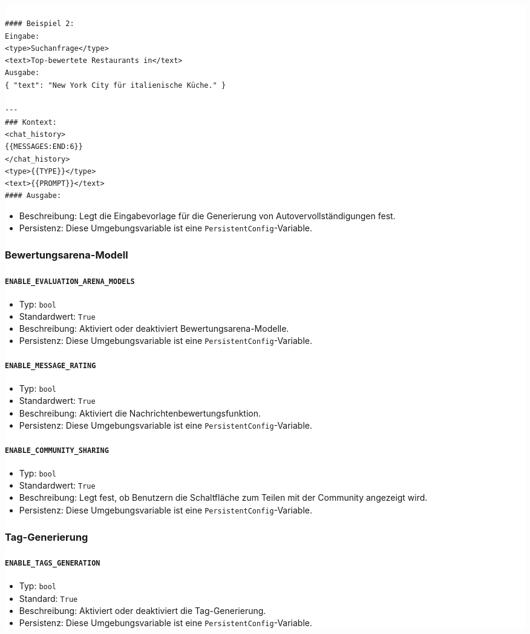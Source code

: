 ```

#### Beispiel 2:
Eingabe:
<type>Suchanfrage</type>
<text>Top-bewertete Restaurants in</text>
Ausgabe:
{ "text": "New York City für italienische Küche." }

---
### Kontext:
<chat_history>
{{MESSAGES:END:6}}
</chat_history>
<type>{{TYPE}}</type>
<text>{{PROMPT}}</text>
#### Ausgabe:
```

- Beschreibung: Legt die Eingabevorlage für die Generierung von Autovervollständigungen fest.
- Persistenz: Diese Umgebungsvariable ist eine `PersistentConfig`-Variable.

### Bewertungsarena-Modell

#### `ENABLE_EVALUATION_ARENA_MODELS`

- Typ: `bool`
- Standardwert: `True`
- Beschreibung: Aktiviert oder deaktiviert Bewertungsarena-Modelle.
- Persistenz: Diese Umgebungsvariable ist eine `PersistentConfig`-Variable.

#### `ENABLE_MESSAGE_RATING`

- Typ: `bool`
- Standardwert: `True`
- Beschreibung: Aktiviert die Nachrichtenbewertungsfunktion.
- Persistenz: Diese Umgebungsvariable ist eine `PersistentConfig`-Variable.

#### `ENABLE_COMMUNITY_SHARING`

- Typ: `bool`
- Standardwert: `True`
- Beschreibung: Legt fest, ob Benutzern die Schaltfläche zum Teilen mit der Community angezeigt wird.
- Persistenz: Diese Umgebungsvariable ist eine `PersistentConfig`-Variable.

### Tag-Generierung

#### `ENABLE_TAGS_GENERATION`

- Typ: `bool`
- Standard: `True`
- Beschreibung: Aktiviert oder deaktiviert die Tag-Generierung.
- Persistenz: Diese Umgebungsvariable ist eine `PersistentConfig`-Variable.
